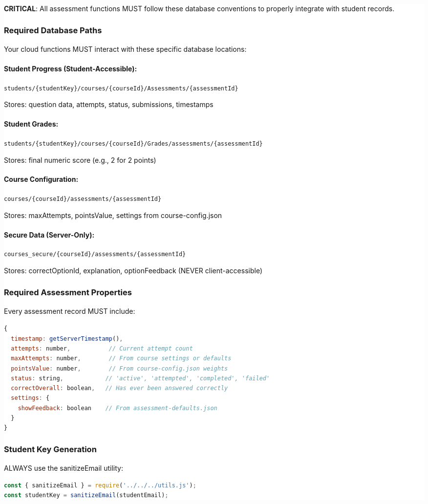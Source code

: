 **CRITICAL**: All assessment functions MUST follow these database conventions to properly integrate with student records.

### Required Database Paths

Your cloud functions MUST interact with these specific database locations:

#### Student Progress (Student-Accessible):
```
students/{studentKey}/courses/{courseId}/Assessments/{assessmentId}
```
Stores: question data, attempts, status, submissions, timestamps

#### Student Grades:
```
students/{studentKey}/courses/{courseId}/Grades/assessments/{assessmentId}
```
Stores: final numeric score (e.g., 2 for 2 points)

#### Course Configuration:
```
courses/{courseId}/assessments/{assessmentId}
```
Stores: maxAttempts, pointsValue, settings from course-config.json

#### Secure Data (Server-Only):
```
courses_secure/{courseId}/assessments/{assessmentId}
```
Stores: correctOptionId, explanation, optionFeedback (NEVER client-accessible)

### Required Assessment Properties

Every assessment record MUST include:

```javascript
{
  timestamp: getServerTimestamp(),
  attempts: number,           // Current attempt count
  maxAttempts: number,        // From course settings or defaults
  pointsValue: number,        // From course-config.json weights
  status: string,            // 'active', 'attempted', 'completed', 'failed'
  correctOverall: boolean,   // Has ever been answered correctly
  settings: {
    showFeedback: boolean    // From assessment-defaults.json
  }
}
```

### Student Key Generation

ALWAYS use the sanitizeEmail utility:
```javascript
const { sanitizeEmail } = require('../../../utils.js');
const studentKey = sanitizeEmail(studentEmail);
```
